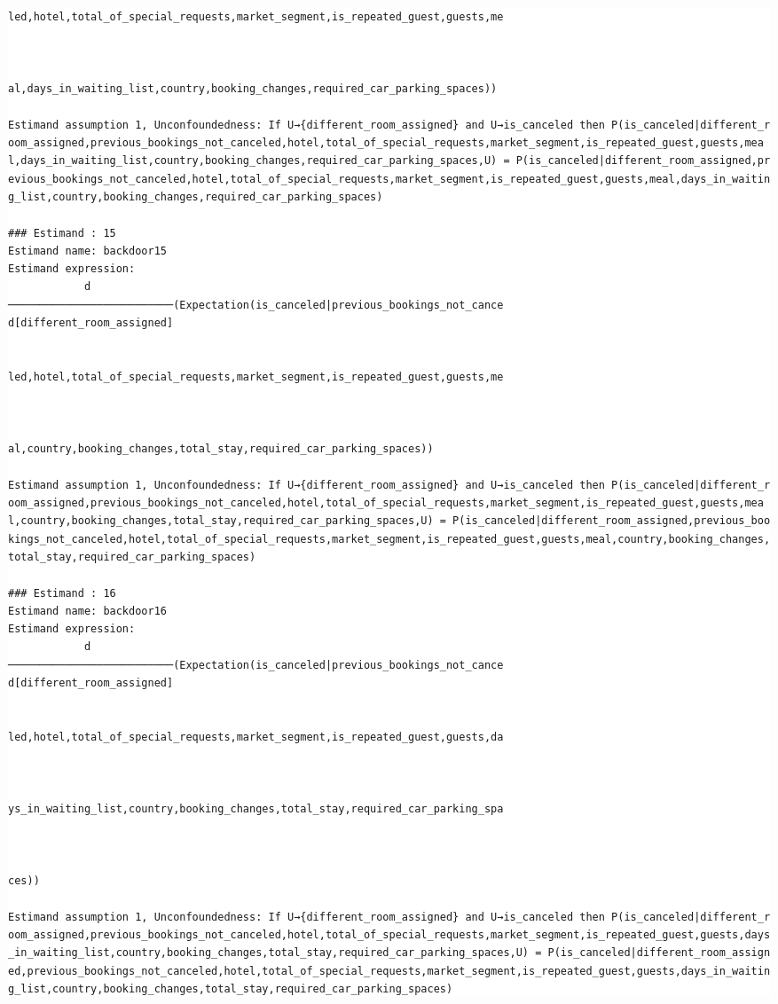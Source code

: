                                                                                   
    led,hotel,total_of_special_requests,market_segment,is_repeated_guest,guests,me
                                                                                  
    
                                                                                 
    al,days_in_waiting_list,country,booking_changes,required_car_parking_spaces))
                                                                                 
    Estimand assumption 1, Unconfoundedness: If U→{different_room_assigned} and U→is_canceled then P(is_canceled|different_room_assigned,previous_bookings_not_canceled,hotel,total_of_special_requests,market_segment,is_repeated_guest,guests,meal,days_in_waiting_list,country,booking_changes,required_car_parking_spaces,U) = P(is_canceled|different_room_assigned,previous_bookings_not_canceled,hotel,total_of_special_requests,market_segment,is_repeated_guest,guests,meal,days_in_waiting_list,country,booking_changes,required_car_parking_spaces)
    
    ### Estimand : 15
    Estimand name: backdoor15
    Estimand expression:
                d                                                                 
    ──────────────────────────(Expectation(is_canceled|previous_bookings_not_cance
    d[different_room_assigned]                                                    
    
                                                                                  
    led,hotel,total_of_special_requests,market_segment,is_repeated_guest,guests,me
                                                                                  
    
                                                                       
    al,country,booking_changes,total_stay,required_car_parking_spaces))
                                                                       
    Estimand assumption 1, Unconfoundedness: If U→{different_room_assigned} and U→is_canceled then P(is_canceled|different_room_assigned,previous_bookings_not_canceled,hotel,total_of_special_requests,market_segment,is_repeated_guest,guests,meal,country,booking_changes,total_stay,required_car_parking_spaces,U) = P(is_canceled|different_room_assigned,previous_bookings_not_canceled,hotel,total_of_special_requests,market_segment,is_repeated_guest,guests,meal,country,booking_changes,total_stay,required_car_parking_spaces)
    
    ### Estimand : 16
    Estimand name: backdoor16
    Estimand expression:
                d                                                                 
    ──────────────────────────(Expectation(is_canceled|previous_bookings_not_cance
    d[different_room_assigned]                                                    
    
                                                                                  
    led,hotel,total_of_special_requests,market_segment,is_repeated_guest,guests,da
                                                                                  
    
                                                                                  
    ys_in_waiting_list,country,booking_changes,total_stay,required_car_parking_spa
                                                                                  
    
         
    ces))
         
    Estimand assumption 1, Unconfoundedness: If U→{different_room_assigned} and U→is_canceled then P(is_canceled|different_room_assigned,previous_bookings_not_canceled,hotel,total_of_special_requests,market_segment,is_repeated_guest,guests,days_in_waiting_list,country,booking_changes,total_stay,required_car_parking_spaces,U) = P(is_canceled|different_room_assigned,previous_bookings_not_canceled,hotel,total_of_special_requests,market_segment,is_repeated_guest,guests,days_in_waiting_list,country,booking_changes,total_stay,required_car_parking_spaces)
    